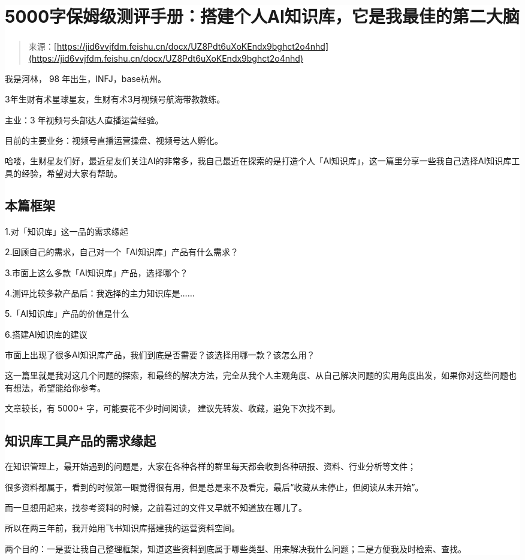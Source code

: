 # 5000字保姆级测评手册：搭建个人AI知识库，它是我最佳的第二大脑

> 来源：[https://jid6vvjfdm.feishu.cn/docx/UZ8Pdt6uXoKEndx9bghct2o4nhd](https://jid6vvjfdm.feishu.cn/docx/UZ8Pdt6uXoKEndx9bghct2o4nhd)

我是河林， 98 年出生，INFJ，base杭州。

3年生财有术星球星友，生财有术3月视频号航海带教教练。

主业：3 年视频号头部达人直播运营经验。

目前的主要业务：视频号直播运营操盘、视频号达人孵化。

哈喽，生财星友们好，最近星友们关注AI的非常多，我自己最近在探索的是打造个人「AI知识库」，这一篇里分享一些我自己选择AI知识库工具的经验，希望对大家有帮助。

## 本篇框架

1.对「知识库」这一品的需求缘起

2.回顾自己的需求，自己对一个「AI知识库」产品有什么需求？

3.市面上这么多款「AI知识库」产品，选择哪个？

4.测评比较多款产品后：我选择的主力知识库是……

5.「AI知识库」产品的价值是什么

6.搭建AI知识库的建议

市面上出现了很多AI知识库产品，我们到底是否需要？该选择用哪一款？该怎么用？

这一篇里就是我对这几个问题的探索，和最终的解决方法，完全从我个人主观角度、从自己解决问题的实用角度出发，如果你对这些问题也有想法，希望能给你参考。

文章较长，有 5000+ 字，可能要花不少时间阅读， 建议先转发、收藏，避免下次找不到。

## 知识库工具产品的需求缘起

在知识管理上，最开始遇到的问题是，大家在各种各样的群里每天都会收到各种研报、资料、行业分析等文件；

很多资料都属于，看到的时候第一眼觉得很有用，但是总是来不及看完，最后“收藏从未停止，但阅读从未开始”。

而一旦想用起来，找参考资料的时候，之前看过的文件又早就不知道放在哪儿了。

所以在两三年前，我开始用飞书知识库搭建我的运营资料空间。

两个目的：一是要让我自己整理框架，知道这些资料到底属于哪些类型、用来解决我什么问题；二是方便我及时检索、查找。
